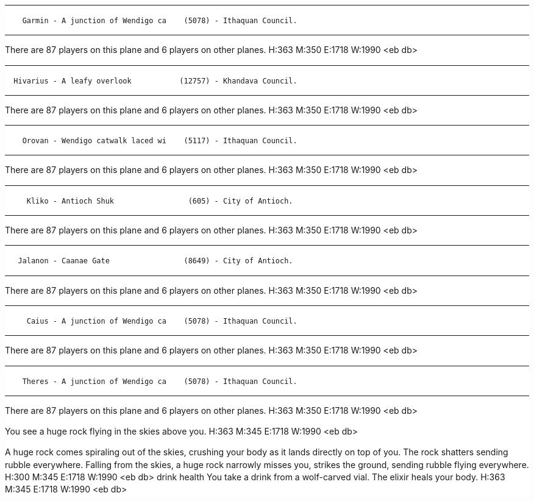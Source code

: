 -------------------------------------------------------------------------------
        Garmin - A junction of Wendigo ca    (5078) - Ithaquan Council.
-------------------------------------------------------------------------------
There are 87 players on this plane and 6 players on other planes.
H:363 M:350 E:1718 W:1990 &lt;eb db&gt; 

-------------------------------------------------------------------------------
      Hivarius - A leafy overlook           (12757) - Khandava Council.
-------------------------------------------------------------------------------
There are 87 players on this plane and 6 players on other planes.
H:363 M:350 E:1718 W:1990 &lt;eb db&gt; 

-------------------------------------------------------------------------------
        Orovan - Wendigo catwalk laced wi    (5117) - Ithaquan Council.
-------------------------------------------------------------------------------
There are 87 players on this plane and 6 players on other planes.
H:363 M:350 E:1718 W:1990 &lt;eb db&gt; 

-------------------------------------------------------------------------------
         Kliko - Antioch Shuk                 (605) - City of Antioch.
-------------------------------------------------------------------------------
There are 87 players on this plane and 6 players on other planes.
H:363 M:350 E:1718 W:1990 &lt;eb db&gt; 

-------------------------------------------------------------------------------
       Jalanon - Caanae Gate                 (8649) - City of Antioch.
-------------------------------------------------------------------------------
There are 87 players on this plane and 6 players on other planes.
H:363 M:350 E:1718 W:1990 &lt;eb db&gt; 

-------------------------------------------------------------------------------
         Caius - A junction of Wendigo ca    (5078) - Ithaquan Council.
-------------------------------------------------------------------------------
There are 87 players on this plane and 6 players on other planes.
H:363 M:350 E:1718 W:1990 &lt;eb db&gt; 

-------------------------------------------------------------------------------
        Theres - A junction of Wendigo ca    (5078) - Ithaquan Council.
-------------------------------------------------------------------------------
There are 87 players on this plane and 6 players on other planes.
H:363 M:350 E:1718 W:1990 &lt;eb db&gt; 

You see a huge rock flying in the skies above you.
H:363 M:345 E:1718 W:1990 &lt;eb db&gt; 

A huge rock comes spiraling out of the skies, crushing your body as it lands 
directly on top of you. The rock shatters sending rubble everywhere.
Falling from the skies, a huge rock narrowly misses you, strikes the ground, 
sending rubble flying everywhere.
H:300 M:345 E:1718 W:1990 &lt;eb db&gt; 
drink health
You take a drink from a wolf-carved vial.
The elixir heals your body.
H:363 M:345 E:1718 W:1990 &lt;eb db&gt; 
